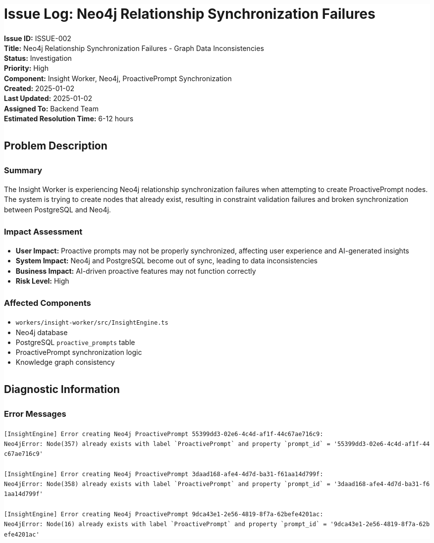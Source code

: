 # Issue Log: Neo4j Relationship Synchronization Failures

**Issue ID:** ISSUE-002  
**Title:** Neo4j Relationship Synchronization Failures - Graph Data Inconsistencies  
**Status:** Investigation  
**Priority:** High  
**Component:** Insight Worker, Neo4j, ProactivePrompt Synchronization  
**Created:** 2025-01-02  
**Last Updated:** 2025-01-02  
**Assigned To:** Backend Team  
**Estimated Resolution Time:** 6-12 hours  

## Problem Description

### **Summary**
The Insight Worker is experiencing Neo4j relationship synchronization failures when attempting to create ProactivePrompt nodes. The system is trying to create nodes that already exist, resulting in constraint validation failures and broken synchronization between PostgreSQL and Neo4j.

### **Impact Assessment**
- **User Impact:** Proactive prompts may not be properly synchronized, affecting user experience and AI-generated insights
- **System Impact:** Neo4j and PostgreSQL become out of sync, leading to data inconsistencies
- **Business Impact:** AI-driven proactive features may not function correctly
- **Risk Level:** High

### **Affected Components**
- `workers/insight-worker/src/InsightEngine.ts`
- Neo4j database
- PostgreSQL `proactive_prompts` table
- ProactivePrompt synchronization logic
- Knowledge graph consistency

## Diagnostic Information

### **Error Messages**
```
[InsightEngine] Error creating Neo4j ProactivePrompt 55399dd3-02e6-4c4d-af1f-44c67ae716c9: 
Neo4jError: Node(357) already exists with label `ProactivePrompt` and property `prompt_id` = '55399dd3-02e6-4c4d-af1f-44c67ae716c9'

[InsightEngine] Error creating Neo4j ProactivePrompt 3daad168-afe4-4d7d-ba31-f61aa14d799f: 
Neo4jError: Node(358) already exists with label `ProactivePrompt` and property `prompt_id` = '3daad168-afe4-4d7d-ba31-f61aa14d799f'

[InsightEngine] Error creating Neo4j ProactivePrompt 9dca43e1-2e56-4819-8f7a-62befe4201ac: 
Neo4jError: Node(16) already exists with label `ProactivePrompt` and property `prompt_id` = '9dca43e1-2e56-4819-8f7a-62befe4201ac'
```
